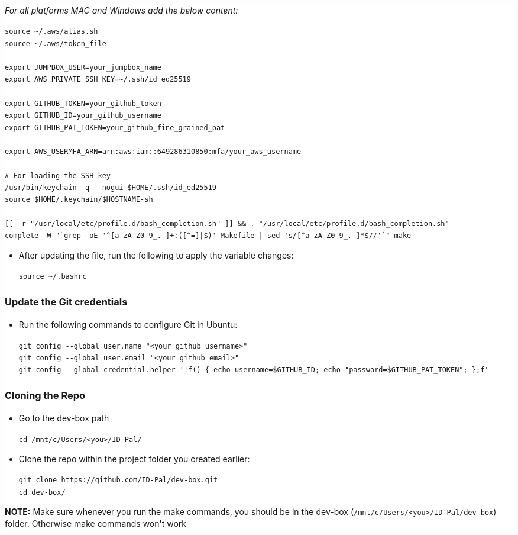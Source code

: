   *For all platforms MAC and Windows add the below content:*

  ```
  source ~/.aws/alias.sh
  source ~/.aws/token_file

  export JUMPBOX_USER=your_jumpbox_name
  export AWS_PRIVATE_SSH_KEY=~/.ssh/id_ed25519

  export GITHUB_TOKEN=your_github_token
  export GITHUB_ID=your_github_username
  export GITHUB_PAT_TOKEN=your_github_fine_grained_pat

  export AWS_USERMFA_ARN=arn:aws:iam::649286310850:mfa/your_aws_username

  # For loading the SSH key
  /usr/bin/keychain -q --nogui $HOME/.ssh/id_ed25519
  source $HOME/.keychain/$HOSTNAME-sh

  [[ -r "/usr/local/etc/profile.d/bash_completion.sh" ]] && . "/usr/local/etc/profile.d/bash_completion.sh"
  complete -W "`grep -oE '^[a-zA-Z0-9_.-]+:([^=]|$)' Makefile | sed 's/[^a-zA-Z0-9_.-]*$//'`" make
  ```

* After updating the file, run the following to apply the variable changes:

  ```
  source ~/.bashrc
  ```

### Update the Git credentials

* Run the following commands to configure Git in Ubuntu:

  ```
  git config --global user.name "<your github username>"
  git config --global user.email "<your github email>"
  git config --global credential.helper '!f() { echo username=$GITHUB_ID; echo "password=$GITHUB_PAT_TOKEN"; };f'
  ```

### Cloning the Repo
* Go to the dev-box path
    ```
    cd /mnt/c/Users/<you>/ID-Pal/
    ```

* Clone the repo within the project folder you created earlier:

  ```
  git clone https://github.com/ID-Pal/dev-box.git
  cd dev-box/
  ```
**NOTE:** Make sure whenever you run the make commands, you should be in the dev-box (```/mnt/c/Users/<you>/ID-Pal/dev-box```) folder. Otherwise make commands won't work
